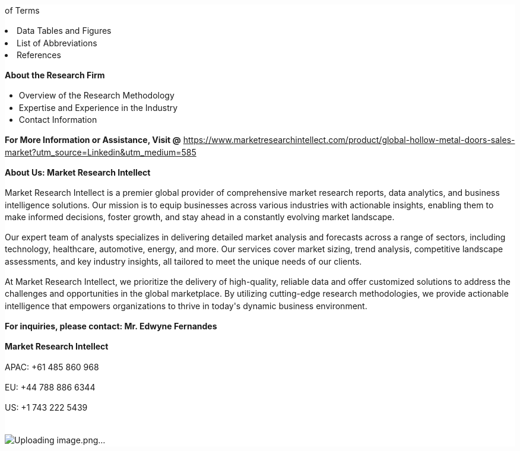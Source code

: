 of Terms</li><li>Data Tables and Figures</li><li>List of Abbreviations</li><li>References</li></ul><p><strong>About the Research Firm</strong></p><ul><li>Overview of the Research Methodology</li><li>Expertise and Experience in the Industry</li><li>Contact Information</li></ul></div><div class="article-main__content" data-test-id="publishing-text-block"><p><span class="font-[700]"><strong>For More Information or Assistance, Visit @</strong>&nbsp;<a href="https://www.marketresearchintellect.com/product/global-hollow-metal-doors-sales-market?utm_source=Linkedin&utm_medium=585">https://www.marketresearchintellect.com/product/global-hollow-metal-doors-sales-market?utm_source=Linkedin&utm_medium=585</a></span></p><p><strong>About Us: Market Research Intellect</strong></p><p>Market Research Intellect is a premier global provider of comprehensive market research reports, data analytics, and business intelligence solutions. Our mission is to equip businesses across various industries with actionable insights, enabling them to make informed decisions, foster growth, and stay ahead in a constantly evolving market landscape.</p><p>Our expert team of analysts specializes in delivering detailed market analysis and forecasts across a range of sectors, including technology, healthcare, automotive, energy, and more. Our services cover market sizing, trend analysis, competitive landscape assessments, and key industry insights, all tailored to meet the unique needs of our clients.</p><p>At Market Research Intellect, we prioritize the delivery of high-quality, reliable data and offer customized solutions to address the challenges and opportunities in the global marketplace. By utilizing cutting-edge research methodologies, we provide actionable intelligence that empowers organizations to thrive in today's dynamic business environment.</p><p><strong>For inquiries, please contact: Mr. Edwyne Fernandes</strong></p><p><strong>Market Research Intellect</strong></p><p>APAC: +61 485 860 968</p><p>EU: +44 788 886 6344</p><p>US: +1 743 222 5439</p></div><div class="article-main__content" data-test-id="publishing-text-block">&nbsp;</div>
![Uploading image.png…]()
